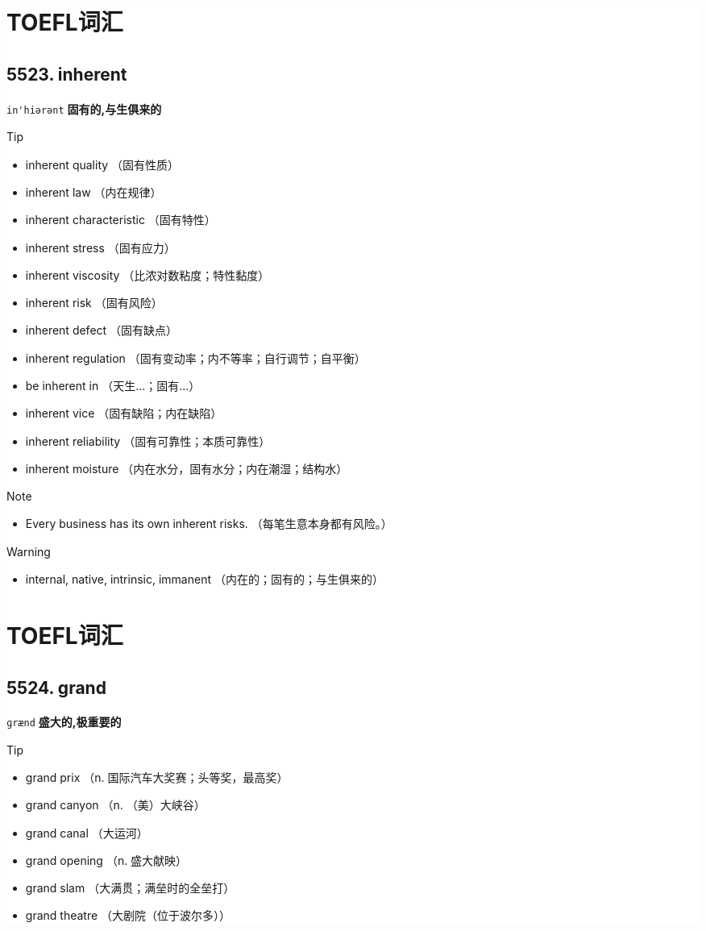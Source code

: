 # TOEFL词汇

## 5523. inherent

`in'hiərənt`  **固有的,与生俱来的**

> [!TIP]
>
> - inherent quality （固有性质）
>
> - inherent law （内在规律）
>
> - inherent characteristic （固有特性）
>
> - inherent stress （固有应力）
>
> - inherent viscosity （比浓对数粘度；特性黏度）
>
> - inherent risk （固有风险）
>
> - inherent defect （固有缺点）
>
> - inherent regulation （固有变动率；内不等率；自行调节；自平衡）
>
> - be inherent in （天生...；固有...）
>
> - inherent vice （固有缺陷；内在缺陷）
>
> - inherent reliability （固有可靠性；本质可靠性）
>
> - inherent moisture （内在水分，固有水分；内在潮湿；结构水）
>

> [!NOTE]
>
> - Every business has its own inherent risks. （每笔生意本身都有风险。）
>

> [!WARNING]
>
> - internal, native, intrinsic, immanent （内在的；固有的；与生俱来的）
>

# TOEFL词汇

## 5524. grand

`ɡrænd`  **盛大的,极重要的**

> [!TIP]
>
> - grand prix （n. 国际汽车大奖赛；头等奖，最高奖）
>
> - grand canyon （n. （美）大峡谷）
>
> - grand canal （大运河）
>
> - grand opening （n. 盛大献映）
>
> - grand slam （大满贯；满垒时的全垒打）
>
> - grand theatre （大剧院（位于波尔多））
